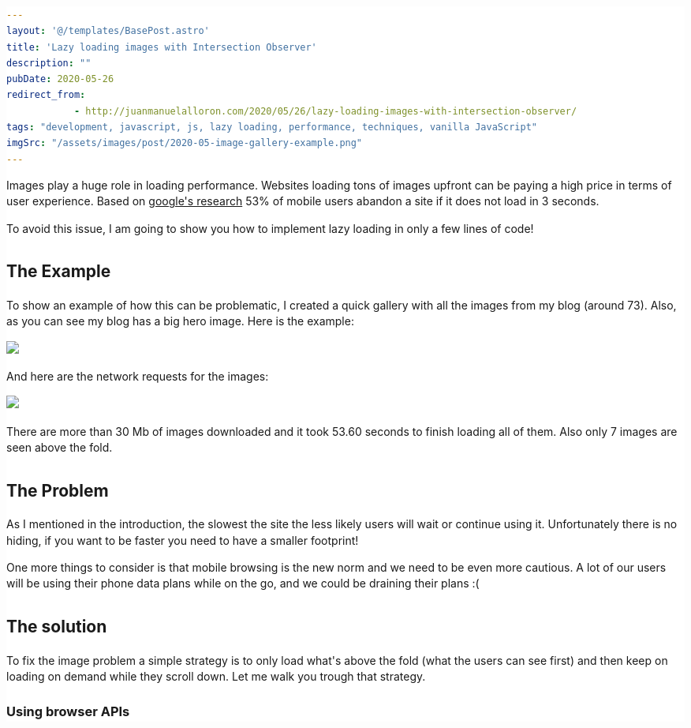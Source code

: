 ```yaml
---
layout: '@/templates/BasePost.astro'
title: 'Lazy loading images with Intersection Observer'
description: ""
pubDate: 2020-05-26
redirect_from: 
            - http://juanmanuelalloron.com/2020/05/26/lazy-loading-images-with-intersection-observer/
tags: "development, javascript, js, lazy loading, performance, techniques, vanilla JavaScript"
imgSrc: "/assets/images/post/2020-05-image-gallery-example.png"
---
```

Images play a huge role in loading performance. Websites loading tons of images upfront can be paying a high price in terms of user experience. Based on [google's research](https://developers.google.com/web/fundamentals/performance/why-performance-matters) 53% of mobile users abandon a site if it does not load in 3 seconds.

To avoid this issue, I am going to show you how to implement lazy loading in only a few lines of code!

## The Example

To show an example of how this can be problematic, I created a quick gallery with all the images from my blog (around 73). Also, as you can see my blog has a big hero image. Here is the example:

![](/assets/images/post/2020-05-image-gallery-example.png)

And here are the network requests for the images:

![](/assets/images/post/2020-05-network-before-full.png)

There are more than 30 Mb of images downloaded and it took 53.60 seconds to finish loading all of them. Also only 7 images are seen above the fold.

## The Problem

As I mentioned in the introduction, the slowest the site the less likely users will wait or continue using it. Unfortunately there is no hiding, if you want to be faster you need to have a smaller footprint!

One more things to consider is that mobile browsing is the new norm and we need to be even more cautious. A lot of our users will be using their phone data plans while on the go, and we could be draining their plans :(

## The solution

To fix the image problem a simple strategy is to only load what's above the fold (what the users can see first) and then keep on loading on demand while they scroll down. Let me walk you trough that strategy.

### Using browser APIs
